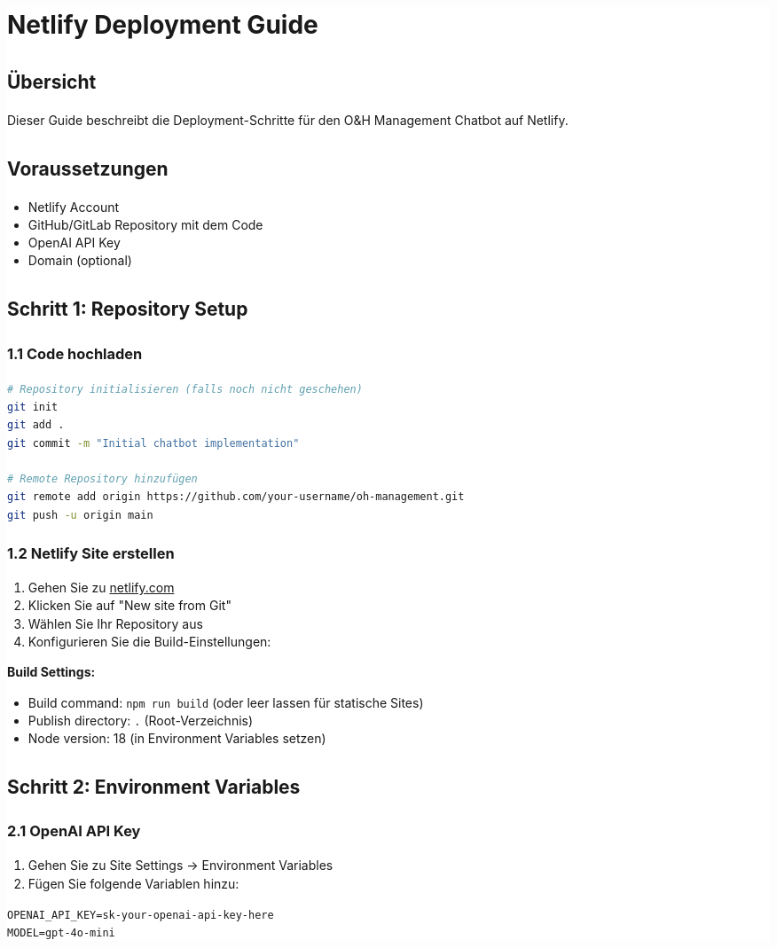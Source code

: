 # Netlify Deployment Guide

## Übersicht

Dieser Guide beschreibt die Deployment-Schritte für den O&H Management Chatbot auf Netlify.

## Voraussetzungen

- Netlify Account
- GitHub/GitLab Repository mit dem Code
- OpenAI API Key
- Domain (optional)

## Schritt 1: Repository Setup

### 1.1 Code hochladen
```bash
# Repository initialisieren (falls noch nicht geschehen)
git init
git add .
git commit -m "Initial chatbot implementation"

# Remote Repository hinzufügen
git remote add origin https://github.com/your-username/oh-management.git
git push -u origin main
```

### 1.2 Netlify Site erstellen
1. Gehen Sie zu [netlify.com](https://netlify.com)
2. Klicken Sie auf "New site from Git"
3. Wählen Sie Ihr Repository aus
4. Konfigurieren Sie die Build-Einstellungen:

**Build Settings:**
- Build command: `npm run build` (oder leer lassen für statische Sites)
- Publish directory: `.` (Root-Verzeichnis)
- Node version: 18 (in Environment Variables setzen)

## Schritt 2: Environment Variables

### 2.1 OpenAI API Key
1. Gehen Sie zu Site Settings → Environment Variables
2. Fügen Sie folgende Variablen hinzu:

```
OPENAI_API_KEY=sk-your-openai-api-key-here
MODEL=gpt-4o-mini
```
